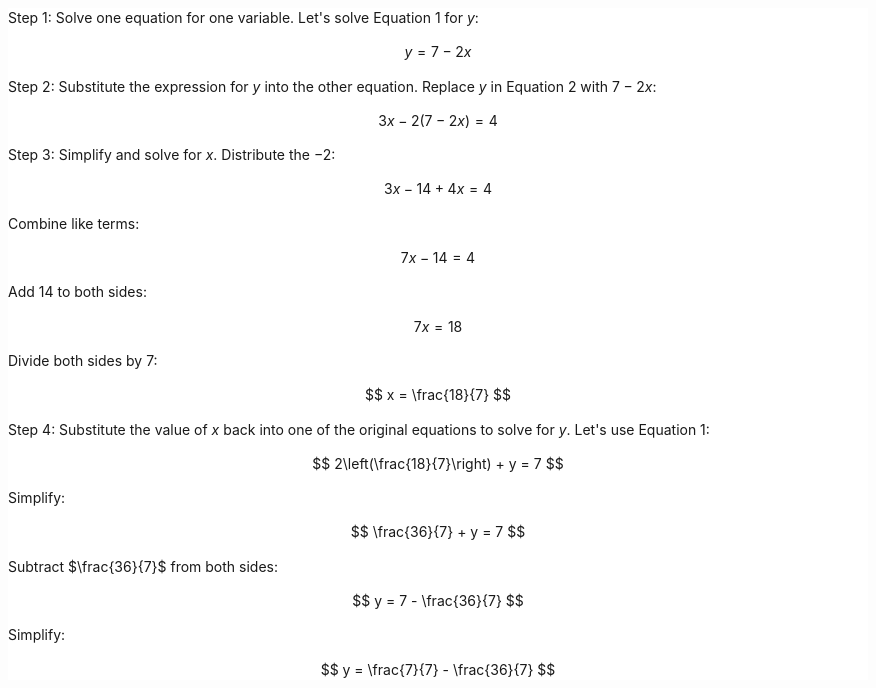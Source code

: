 Step 1: Solve one equation for one variable. Let's solve Equation 1 for $y$:

$$
y = 7 - 2x
$$

Step 2: Substitute the expression for $y$ into the other equation. Replace $y$ in Equation 2 with $7 - 2x$:

$$
3x - 2(7 - 2x) = 4
$$

Step 3: Simplify and solve for $x$. Distribute the $-2$:

$$
3x - 14 + 4x = 4
$$

Combine like terms:

$$
7x - 14 = 4
$$

Add $14$ to both sides:

$$
7x = 18
$$

Divide both sides by $7$:

$$
x = \frac{18}{7}
$$

Step 4: Substitute the value of $x$ back into one of the original equations to solve for $y$. Let's use Equation 1:

$$
2\left(\frac{18}{7}\right) + y = 7
$$

Simplify:

$$
\frac{36}{7} + y = 7
$$

Subtract $\frac{36}{7}$ from both sides:

$$
y = 7 - \frac{36}{7}
$$

Simplify:

$$
y = \frac{7}{7} - \frac{36}{7}
$$
